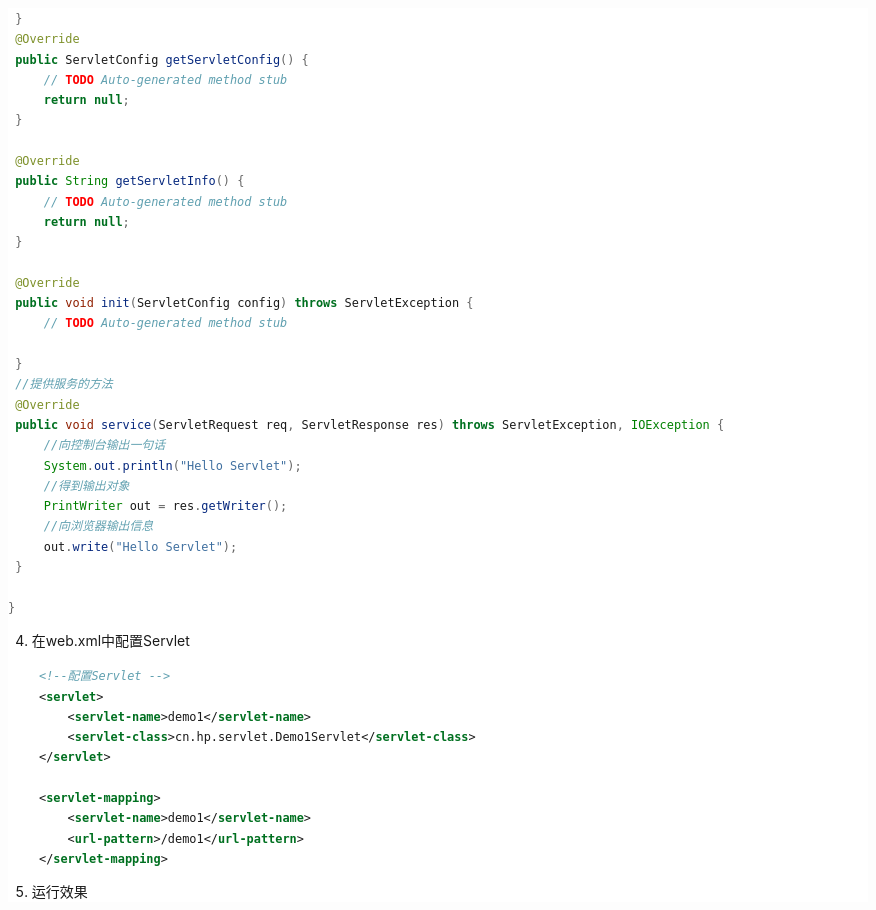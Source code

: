    ```java
   	}
   	@Override
   	public ServletConfig getServletConfig() {
   		// TODO Auto-generated method stub
   		return null;
   	}
   
   	@Override
   	public String getServletInfo() {
   		// TODO Auto-generated method stub
   		return null;
   	}
   
   	@Override
   	public void init(ServletConfig config) throws ServletException {
   		// TODO Auto-generated method stub
   		
   	}
   	//提供服务的方法
   	@Override
   	public void service(ServletRequest req, ServletResponse res) throws ServletException, IOException {
   		//向控制台输出一句话
   		System.out.println("Hello Servlet");
   		//得到输出对象
   		PrintWriter out = res.getWriter();
   		//向浏览器输出信息
   		out.write("Hello Servlet");
   	}	
   
   }
   ```
   
4. 在web.xml中配置Servlet

   ```xml
    <!--配置Servlet -->
    <servlet>
        <servlet-name>demo1</servlet-name>
        <servlet-class>cn.hp.servlet.Demo1Servlet</servlet-class>
    </servlet>
   
    <servlet-mapping>
        <servlet-name>demo1</servlet-name>
        <url-pattern>/demo1</url-pattern>
    </servlet-mapping>
   
   ```

5. 运行效果
